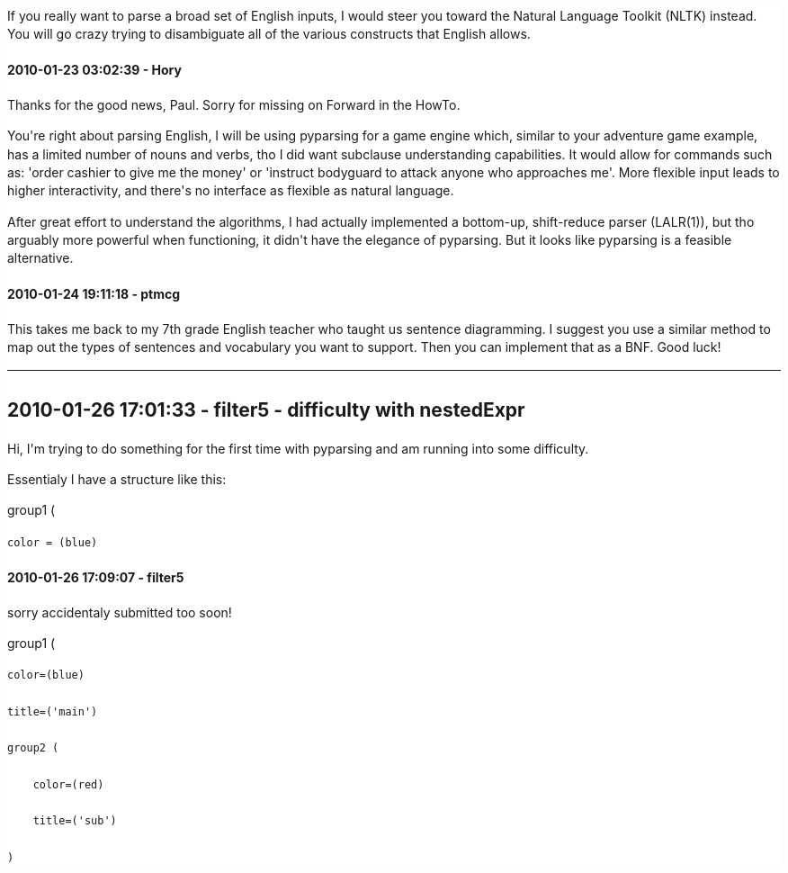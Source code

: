 

If you really want to parse a broad set of English inputs, I would steer you toward the Natural Language Toolkit (NLTK) instead.  You will go crazy trying to disambiguate all of the various constructs that English allows.
#### 2010-01-23 03:02:39 - Hory
Thanks for the good news, Paul. Sorry for missing on Forward in the HowTo.



You're right about parsing English, I will be using pyparsing for a game engine which, similar to your adventure game example, has a limited number of nouns and verbs, tho I did want subclause understanding capabilities. It would allow for commands such as: 'order cashier to give me the money' or 'instruct bodyguard to attack anyone who approaches me'. More flexible input leads to higher interactivity, and there's no interface as flexible as natural language.



After great effort to understand the algorithms, I had actually implemented a bottom-up, shift-reduce parser (LALR(1)), but tho arguably more powerful when functioning, it didn't have the elegance of pyparsing. But it looks like pyparsing is a feasible alternative.
#### 2010-01-24 19:11:18 - ptmcg
This takes me back to my 7th grade English teacher who taught us sentence diagramming.  I suggest you use a similar method to map out the types of sentences and vocabulary you want to support.  Then you can implement that as a BNF.  Good luck!

---
## 2010-01-26 17:01:33 - filter5 - difficulty with nestedExpr
Hi, I'm trying to do something for the first time with pyparsing and am running into some difficulty.



Essentialy I have a structure like this:



group1 (

    color = (blue)

#### 2010-01-26 17:09:07 - filter5
sorry accidentaly submitted too soon!



group1 (

    color=(blue)

    title=('main')

    group2 (

        color=(red)

        title=('sub')

    )
